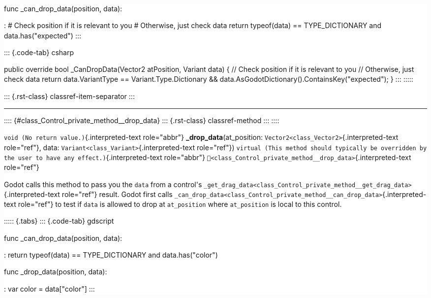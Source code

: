 func \_can_drop_data(position, data):

:   \# Check position if it is relevant to you \# Otherwise, just check
    data return typeof(data) == TYPE_DICTIONARY and
    data.has(\"expected\")
:::

::: {.code-tab}
csharp

public override bool \_CanDropData(Vector2 atPosition, Variant data) {
// Check position if it is relevant to you // Otherwise, just check data
return data.VariantType == Variant.Type.Dictionary &&
data.AsGodotDictionary().ContainsKey(\"expected\"); }
:::
:::::

::: {.rst-class}
classref-item-separator
:::

------------------------------------------------------------------------

:::: {#class_Control_private_method__drop_data}
::: {.rst-class}
classref-method
:::
::::

`void (No return value.)`{.interpreted-text role="abbr"}
**\_drop_data**(at_position: `Vector2<class_Vector2>`{.interpreted-text
role="ref"}, data: `Variant<class_Variant>`{.interpreted-text
role="ref"})
`virtual (This method should typically be overridden by the user to have any effect.)`{.interpreted-text
role="abbr"}
`🔗<class_Control_private_method__drop_data>`{.interpreted-text
role="ref"}

Godot calls this method to pass you the `data` from a control\'s
`_get_drag_data<class_Control_private_method__get_drag_data>`{.interpreted-text
role="ref"} result. Godot first calls
`_can_drop_data<class_Control_private_method__can_drop_data>`{.interpreted-text
role="ref"} to test if `data` is allowed to drop at `at_position` where
`at_position` is local to this control.

::::: {.tabs}
::: {.code-tab}
gdscript

func \_can_drop_data(position, data):

:   return typeof(data) == TYPE_DICTIONARY and data.has(\"color\")

func \_drop_data(position, data):

:   var color = data\[\"color\"\]
:::
